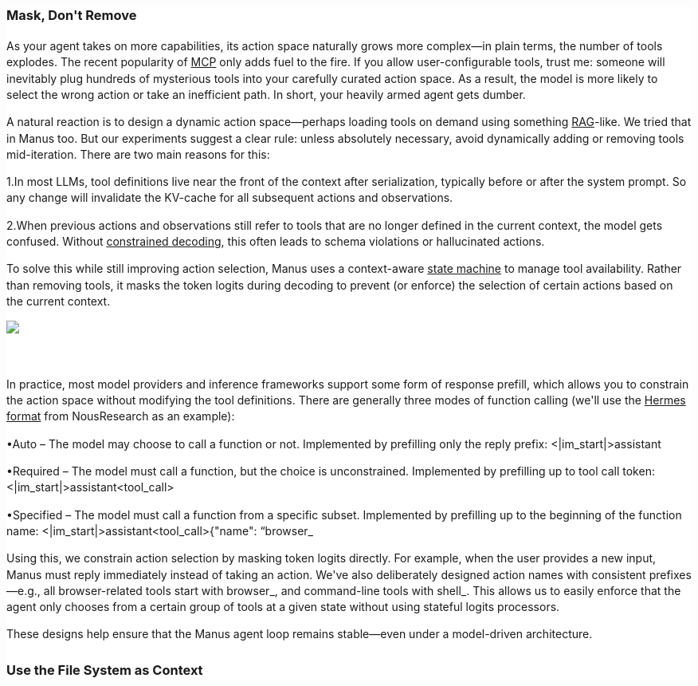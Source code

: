### Mask, Don't Remove

As your agent takes on more capabilities, its action space naturally grows more complex—in plain terms, the number of tools explodes. The recent popularity of [MCP](https://modelcontextprotocol.io/introduction) only adds fuel to the fire. If you allow user-configurable tools, trust me: someone will inevitably plug hundreds of mysterious tools into your carefully curated action space. As a result, the model is more likely to select the wrong action or take an inefficient path. In short, your heavily armed agent gets dumber.

A natural reaction is to design a dynamic action space—perhaps loading tools on demand using something [RAG](https://en.wikipedia.org/wiki/Retrieval-augmented_generation)-like. We tried that in Manus too. But our experiments suggest a clear rule: unless absolutely necessary, avoid dynamically adding or removing tools mid-iteration. There are two main reasons for this:

1.In most LLMs, tool definitions live near the front of the context after serialization, typically before or after the system prompt. So any change will invalidate the KV-cache for all subsequent actions and observations.

2.When previous actions and observations still refer to tools that are no longer defined in the current context, the model gets confused. Without [constrained decoding](https://platform.openai.com/docs/guides/structured-outputs), this often leads to schema violations or hallucinated actions.

To solve this while still improving action selection, Manus uses a context-aware [state machine](https://en.wikipedia.org/wiki/Finite-state_machine) to manage tool availability. Rather than removing tools, it masks the token logits during decoding to prevent (or enforce) the selection of certain actions based on the current context.

![](https://d1oupeiobkpcny.cloudfront.net/user_upload_by_module/markdown/310708716691272617/cWxINCvUfrmlbvfV.png)

﻿

In practice, most model providers and inference frameworks support some form of response prefill, which allows you to constrain the action space without modifying the tool definitions. There are generally three modes of function calling (we'll use the [Hermes format](https://github.com/NousResearch/Hermes-Function-Calling) from NousResearch as an example):

•Auto – The model may choose to call a function or not. Implemented by prefilling only the reply prefix: <\|im\_start\|>assistant

•Required – The model must call a function, but the choice is unconstrained. Implemented by prefilling up to tool call token: <\|im\_start\|>assistant<tool\_call>

•Specified – The model must call a function from a specific subset. Implemented by prefilling up to the beginning of the function name: <\|im\_start\|>assistant<tool\_call>{"name": “browser\_

Using this, we constrain action selection by masking token logits directly. For example, when the user provides a new input, Manus must reply immediately instead of taking an action. We've also deliberately designed action names with consistent prefixes—e.g., all browser-related tools start with browser\_, and command-line tools with shell\_. This allows us to easily enforce that the agent only chooses from a certain group of tools at a given state without using stateful logits processors.

These designs help ensure that the Manus agent loop remains stable—even under a model-driven architecture.

### Use the File System as Context
